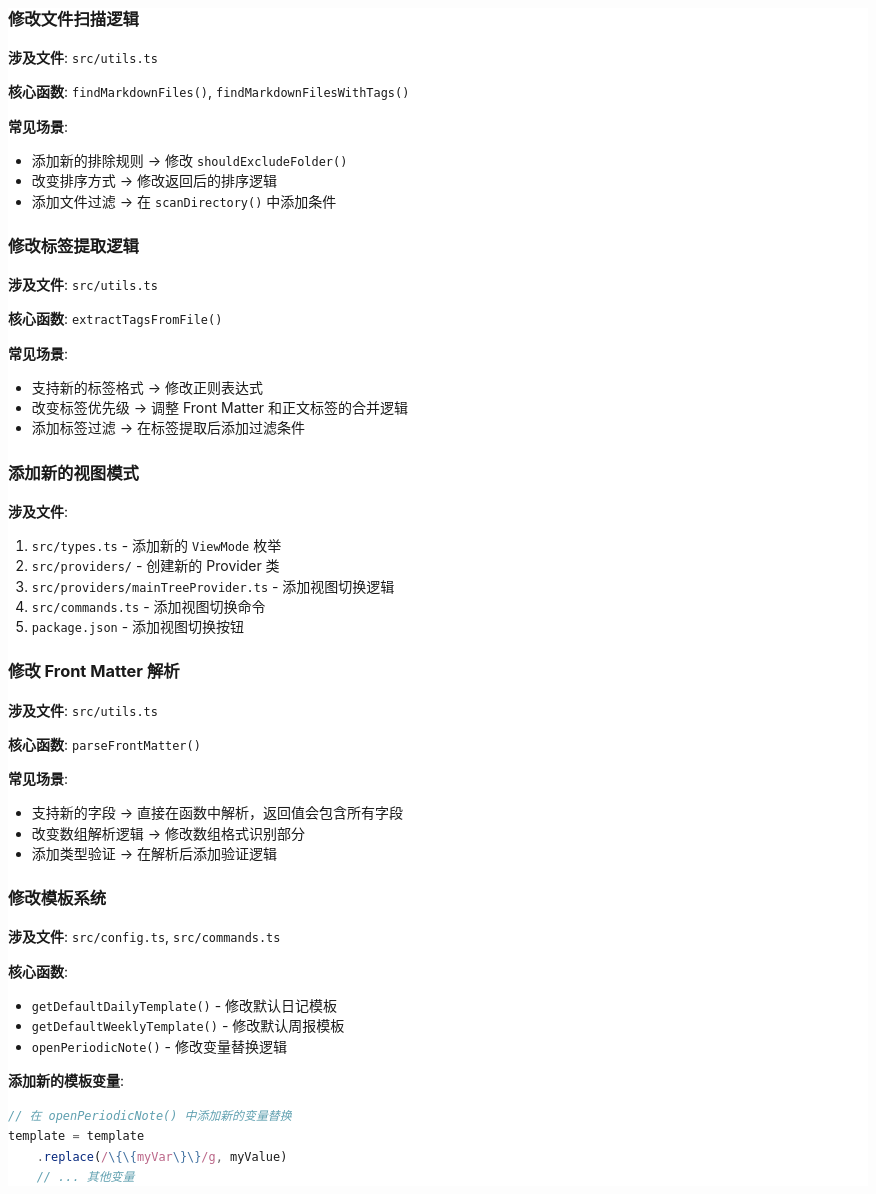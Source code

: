 ### 修改文件扫描逻辑

**涉及文件**: `src/utils.ts`

**核心函数**: `findMarkdownFiles()`, `findMarkdownFilesWithTags()`

**常见场景**:
- 添加新的排除规则 → 修改 `shouldExcludeFolder()`
- 改变排序方式 → 修改返回后的排序逻辑
- 添加文件过滤 → 在 `scanDirectory()` 中添加条件

### 修改标签提取逻辑

**涉及文件**: `src/utils.ts`

**核心函数**: `extractTagsFromFile()`

**常见场景**:
- 支持新的标签格式 → 修改正则表达式
- 改变标签优先级 → 调整 Front Matter 和正文标签的合并逻辑
- 添加标签过滤 → 在标签提取后添加过滤条件

### 添加新的视图模式

**涉及文件**:
1. `src/types.ts` - 添加新的 `ViewMode` 枚举
2. `src/providers/` - 创建新的 Provider 类
3. `src/providers/mainTreeProvider.ts` - 添加视图切换逻辑
4. `src/commands.ts` - 添加视图切换命令
5. `package.json` - 添加视图切换按钮

### 修改 Front Matter 解析

**涉及文件**: `src/utils.ts`

**核心函数**: `parseFrontMatter()`

**常见场景**:
- 支持新的字段 → 直接在函数中解析，返回值会包含所有字段
- 改变数组解析逻辑 → 修改数组格式识别部分
- 添加类型验证 → 在解析后添加验证逻辑

### 修改模板系统

**涉及文件**: `src/config.ts`, `src/commands.ts`

**核心函数**: 
- `getDefaultDailyTemplate()` - 修改默认日记模板
- `getDefaultWeeklyTemplate()` - 修改默认周报模板
- `openPeriodicNote()` - 修改变量替换逻辑

**添加新的模板变量**:
```typescript
// 在 openPeriodicNote() 中添加新的变量替换
template = template
    .replace(/\{\{myVar\}\}/g, myValue)
    // ... 其他变量
```
